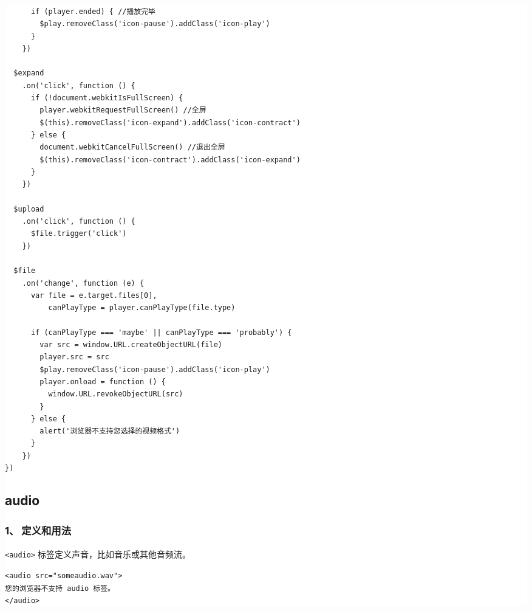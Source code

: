 ```
      if (player.ended) { //播放完毕
        $play.removeClass('icon-pause').addClass('icon-play')
      }
    })

  $expand
    .on('click', function () {
      if (!document.webkitIsFullScreen) {
        player.webkitRequestFullScreen() //全屏
        $(this).removeClass('icon-expand').addClass('icon-contract')
      } else {
        document.webkitCancelFullScreen() //退出全屏
        $(this).removeClass('icon-contract').addClass('icon-expand')
      }
    })

  $upload
    .on('click', function () {
      $file.trigger('click')
    })

  $file
    .on('change', function (e) {
      var file = e.target.files[0],
          canPlayType = player.canPlayType(file.type)

      if (canPlayType === 'maybe' || canPlayType === 'probably') {
        var src = window.URL.createObjectURL(file)
        player.src = src
        $play.removeClass('icon-pause').addClass('icon-play')
        player.onload = function () {
          window.URL.revokeObjectURL(src)
        }
      } else {
        alert('浏览器不支持您选择的视频格式')
      }
    })
})
```



## audio

### 1、 定义和用法
`<audio>` 标签定义声音，比如音乐或其他音频流。
```
<audio src="someaudio.wav">
您的浏览器不支持 audio 标签。
</audio>
```
